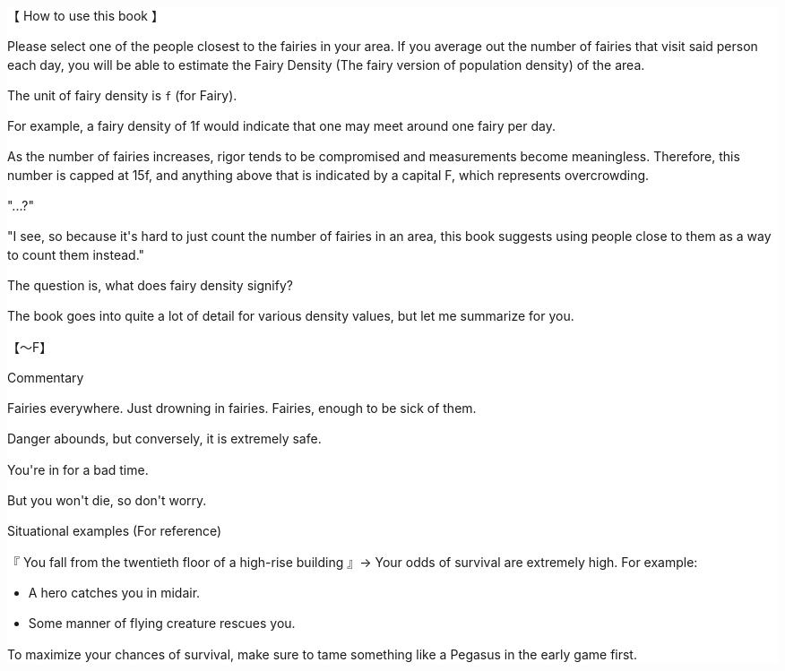 
【 How to use this book 】


Please select one of the people closest to the fairies in your area. If you average out the number of fairies that visit said person each day, you will be able to estimate the Fairy Density (The fairy version of population density) of the area.


The unit of fairy density is `f` (for Fairy).


For example, a fairy density of 1f would indicate that one may meet around one fairy per day.


As the number of fairies increases, rigor tends to be compromised and measurements become meaningless. Therefore, this number is capped at 15f, and anything above that is indicated by a capital F, which represents overcrowding.


"...?"


"I see, so because it's hard to just count the number of fairies in an area, this book suggests using people close to them as a way to count them instead."


The question is, what does fairy density signify?


The book goes into quite a lot of detail for various density values, but let me summarize for you.


【～F】


Commentary





Fairies everywhere. Just drowning in fairies. Fairies, enough to be sick of them.


Danger abounds, but conversely, it is extremely safe.


You're in for a bad time.


But you won't die, so don't worry.


Situational examples (For reference)


『 You fall from the twentieth floor of a high-rise building 』→ Your odds of survival are extremely high. For example:


* A hero catches you in midair.


* Some manner of flying creature rescues you.


To maximize your chances of survival, make sure to tame something like a Pegasus in the early game first.
